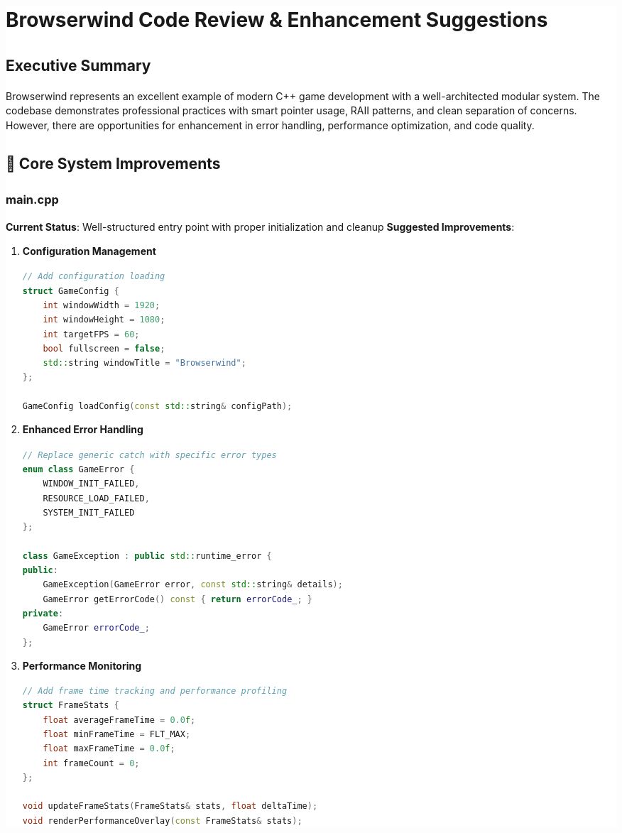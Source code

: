 # Browserwind Code Review & Enhancement Suggestions

## Executive Summary

Browserwind represents an excellent example of modern C++ game development with a well-architected modular system. The codebase demonstrates professional practices with smart pointer usage, RAII patterns, and clean separation of concerns. However, there are opportunities for enhancement in error handling, performance optimization, and code quality.

## 🔧 Core System Improvements

### main.cpp
**Current Status**: Well-structured entry point with proper initialization and cleanup
**Suggested Improvements**:

1. **Configuration Management**
   ```cpp
   // Add configuration loading
   struct GameConfig {
       int windowWidth = 1920;
       int windowHeight = 1080;
       int targetFPS = 60;
       bool fullscreen = false;
       std::string windowTitle = "Browserwind";
   };

   GameConfig loadConfig(const std::string& configPath);
   ```

2. **Enhanced Error Handling**
   ```cpp
   // Replace generic catch with specific error types
   enum class GameError {
       WINDOW_INIT_FAILED,
       RESOURCE_LOAD_FAILED,
       SYSTEM_INIT_FAILED
   };

   class GameException : public std::runtime_error {
   public:
       GameException(GameError error, const std::string& details);
       GameError getErrorCode() const { return errorCode_; }
   private:
       GameError errorCode_;
   };
   ```

3. **Performance Monitoring**
   ```cpp
   // Add frame time tracking and performance profiling
   struct FrameStats {
       float averageFrameTime = 0.0f;
       float minFrameTime = FLT_MAX;
       float maxFrameTime = 0.0f;
       int frameCount = 0;
   };

   void updateFrameStats(FrameStats& stats, float deltaTime);
   void renderPerformanceOverlay(const FrameStats& stats);
   ```
